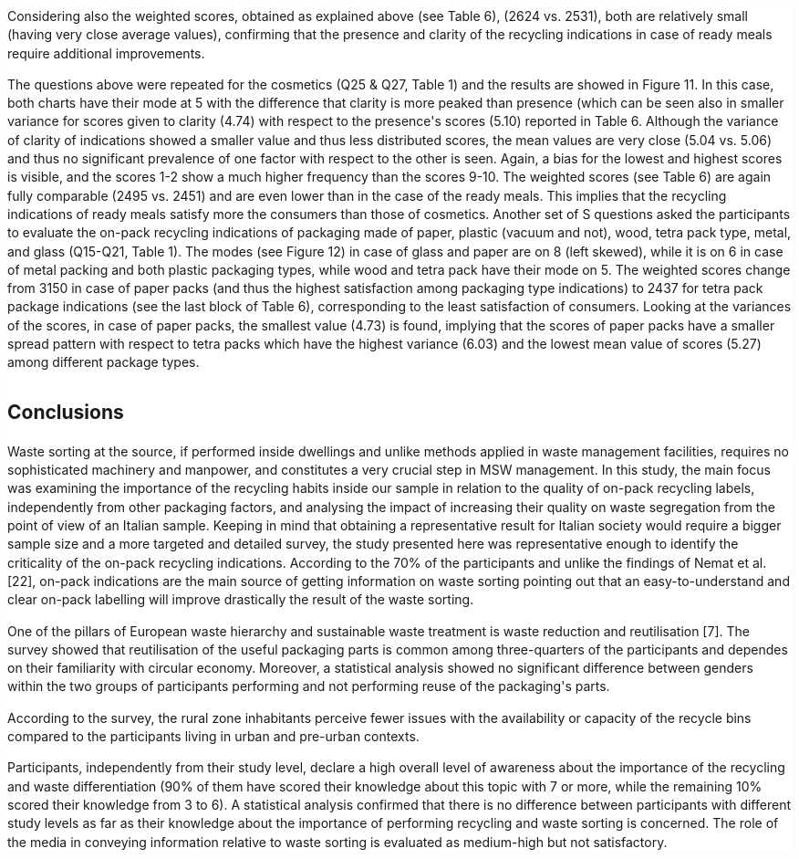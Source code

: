 Considering also the weighted scores, obtained as explained above (see Table 6), (2624 vs. 2531), both are relatively small (having very close average values), confirming that the presence and clarity of the recycling indications in case of ready meals require additional improvements.

The questions above were repeated for the cosmetics (Q25 & Q27, Table 1) and the results are showed in Figure 11. In this case, both charts have their mode at 5 with the difference that clarity is more peaked than presence (which can be seen also in smaller variance for scores given to clarity (4.74) with respect to the presence's scores (5.10) reported in Table 6. Although the variance of clarity of indications showed a smaller value and thus less distributed scores, the mean values are very close (5.04 vs. 5.06) and thus no significant prevalence of one factor with respect to the other is seen. Again, a bias for the lowest and highest scores is visible, and the scores 1-2 show a much higher frequency than the scores 9-10. The weighted scores (see Table 6) are again fully comparable (2495 vs. 2451) and are even lower than in the case of the ready meals. This implies that the recycling indications of ready meals satisfy more the consumers than those of cosmetics.  Another set of S questions asked the participants to evaluate the on-pack recycling indications of packaging made of paper, plastic (vacuum and not), wood, tetra pack type, metal, and glass (Q15-Q21, Table 1). The modes (see Figure 12) in case of glass and paper are on 8 (left skewed), while it is on 6 in case of metal packing and both plastic packaging types, while wood and tetra pack have their mode on 5. The weighted scores change from 3150 in case of paper packs (and thus the highest satisfaction among packaging type indications) to 2437 for tetra pack package indications (see the last block of Table 6), corresponding to the least satisfaction of consumers. Looking at the variances of the scores, in case of paper packs, the smallest value (4.73) is found, implying that the scores of paper packs have a smaller spread pattern with respect to tetra packs which have the highest variance (6.03) and the lowest mean value of scores (5.27) among different package types. 


## Conclusions

Waste sorting at the source, if performed inside dwellings and unlike methods applied in waste management facilities, requires no sophisticated machinery and manpower, and constitutes a very crucial step in MSW management. In this study, the main focus was examining the importance of the recycling habits inside our sample in relation to the quality of on-pack recycling labels, independently from other packaging factors, and analysing the impact of increasing their quality on waste segregation from the point of view of an Italian sample. Keeping in mind that obtaining a representative result for Italian society would require a bigger sample size and a more targeted and detailed survey, the study presented here was representative enough to identify the criticality of the on-pack recycling indications. According to the 70% of the participants and unlike the findings of Nemat et al. [22], on-pack indications are the main source of getting information on waste sorting pointing out that an easy-to-understand and clear on-pack labelling will improve drastically the result of the waste sorting.

One of the pillars of European waste hierarchy and sustainable waste treatment is waste reduction and reutilisation [7]. The survey showed that reutilisation of the useful packaging parts is common among three-quarters of the participants and dependes on their familiarity with circular economy. Moreover, a statistical analysis showed no significant difference between genders within the two groups of participants performing and not performing reuse of the packaging's parts.

According to the survey, the rural zone inhabitants perceive fewer issues with the availability or capacity of the recycle bins compared to the participants living in urban and pre-urban contexts.

Participants, independently from their study level, declare a high overall level of awareness about the importance of the recycling and waste differentiation (90% of them have scored their knowledge about this topic with 7 or more, while the remaining 10% scored their knowledge from 3 to 6). A statistical analysis confirmed that there is no difference between participants with different study levels as far as their knowledge about the importance of performing recycling and waste sorting is concerned. The role of the media in conveying information relative to waste sorting is evaluated as medium-high but not satisfactory.
